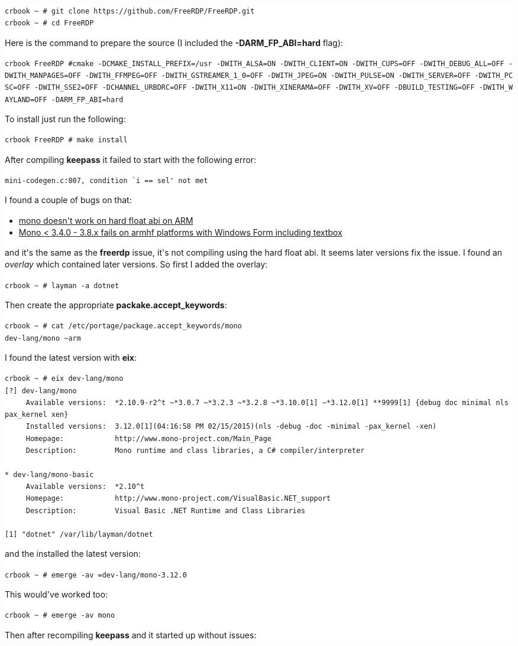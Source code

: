     crbook ~ # git clone https://github.com/FreeRDP/FreeRDP.git
    crbook ~ # cd FreeRDP

Here is the command to prepare the source (I included the **-DARM_FP_ABI=hard** flag):

    crbook FreeRDP #cmake -DCMAKE_INSTALL_PREFIX=/usr -DWITH_ALSA=ON -DWITH_CLIENT=ON -DWITH_CUPS=OFF -DWITH_DEBUG_ALL=OFF -DWITH_MANPAGES=OFF -DWITH_FFMPEG=OFF -DWITH_GSTREAMER_1_0=OFF -DWITH_JPEG=ON -DWITH_PULSE=ON -DWITH_SERVER=OFF -DWITH_PCSC=OFF -DWITH_SSE2=OFF -DCHANNEL_URBDRC=OFF -DWITH_X11=ON -DWITH_XINERAMA=OFF -DWITH_XV=OFF -DBUILD_TESTING=OFF -DWITH_WAYLAND=OFF -DARM_FP_ABI=hard

To install just run the following:

    crbook FreeRDP # make install

After compiling **keepass** it failed to start with the following error:

    mini-codegen.c:807, condition `i == sel' not met

I found a couple of bugs on that:

- [mono doesn't work on hard float abi on ARM](https://bugzilla.xamarin.com/79/7938/bug.html)
- [Mono < 3.4.0 - 3.8.x fails on armhf platforms with Windows Form including textbox](https://bugzilla.xamarin.com/20/20239/bug.html)

and it's the same as the **freerdp** issue, it's not compiling using the hard float abi. It seems later versions fix the issue. I found an *overlay* which contained later versions. So first I added the overlay:

    crbook ~ # layman -a dotnet

Then create the appropriate **packake.accept_keywords**:

    crbook ~ # cat /etc/portage/package.accept_keywords/mono 
    dev-lang/mono ~arm

I found the latest version with **eix**:

    crbook ~ # eix dev-lang/mono
    [?] dev-lang/mono
         Available versions:  *2.10.9-r2^t ~*3.0.7 ~*3.2.3 ~*3.2.8 ~*3.10.0[1] ~*3.12.0[1] **9999[1] {debug doc minimal nls pax_kernel xen}
         Installed versions:  3.12.0[1](04:16:58 PM 02/15/2015)(nls -debug -doc -minimal -pax_kernel -xen)
         Homepage:            http://www.mono-project.com/Main_Page
         Description:         Mono runtime and class libraries, a C# compiler/interpreter
    
    * dev-lang/mono-basic
         Available versions:  *2.10^t
         Homepage:            http://www.mono-project.com/VisualBasic.NET_support
         Description:         Visual Basic .NET Runtime and Class Libraries
    
    [1] "dotnet" /var/lib/layman/dotnet

and the installed the latest version:

    crbook ~ # emerge -av =dev-lang/mono-3.12.0

This would've worked too:

    crbook ~ # emerge -av mono

Then after recompiling **keepass** and it started up without issues:
